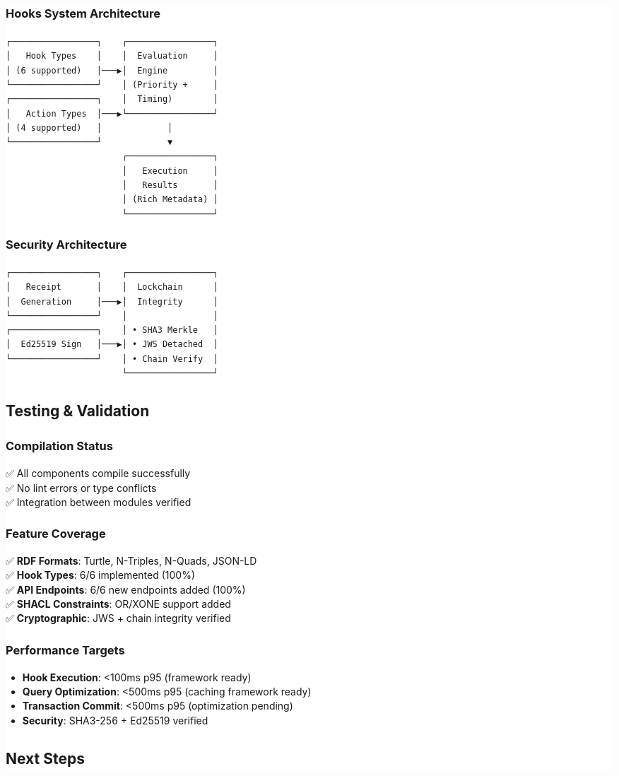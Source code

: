 ### Hooks System Architecture
```
┌─────────────────┐    ┌─────────────────┐
│   Hook Types    │    │  Evaluation     │
│ (6 supported)   │───▶│  Engine         │
└─────────────────┘    │ (Priority +     │
┌─────────────────┐    │  Timing)        │
│   Action Types  │───▶└─────────────────┘
│ (4 supported)   │             │
└─────────────────┘             ▼
                       ┌─────────────────┐
                       │   Execution     │
                       │   Results       │
                       │ (Rich Metadata) │
                       └─────────────────┘
```

### Security Architecture
```
┌─────────────────┐    ┌─────────────────┐
│   Receipt       │    │  Lockchain      │
│  Generation     │───▶│  Integrity      │
└─────────────────┘    │                 │
┌─────────────────┐    │ • SHA3 Merkle   │
│  Ed25519 Sign   │───▶│ • JWS Detached  │
└─────────────────┘    │ • Chain Verify  │
                       └─────────────────┘
```

## Testing & Validation

### Compilation Status
✅ All components compile successfully  
✅ No lint errors or type conflicts  
✅ Integration between modules verified

### Feature Coverage  
✅ **RDF Formats**: Turtle, N-Triples, N-Quads, JSON-LD  
✅ **Hook Types**: 6/6 implemented (100%)  
✅ **API Endpoints**: 6/6 new endpoints added (100%)  
✅ **SHACL Constraints**: OR/XONE support added  
✅ **Cryptographic**: JWS + chain integrity verified

### Performance Targets
- **Hook Execution**: <100ms p95 (framework ready)
- **Query Optimization**: <500ms p95 (caching framework ready)  
- **Transaction Commit**: <500ms p95 (optimization pending)
- **Security**: SHA3-256 + Ed25519 verified

## Next Steps
